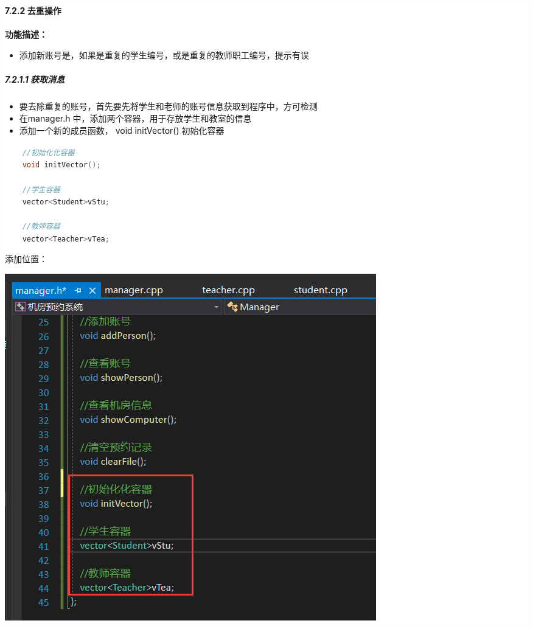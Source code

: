 

#### 7.2.2	去重操作

**功能描述：**

- 添加新账号是，如果是重复的学生编号，或是重复的教师职工编号，提示有误

##### 7.2.1.1	获取消息

- 要去除重复的账号，首先要先将学生和老师的账号信息获取到程序中，方可检测
-  在manager.h 中，添加两个容器，用于存放学生和教室的信息
- 添加一个新的成员函数， void initVector()  初始化容器

```c
	//初始化化容器
	void initVector();

	//学生容器
	vector<Student>vStu;

	//教师容器
	vector<Teacher>vTea;
```

添加位置：

![243](pictures\243.png)
